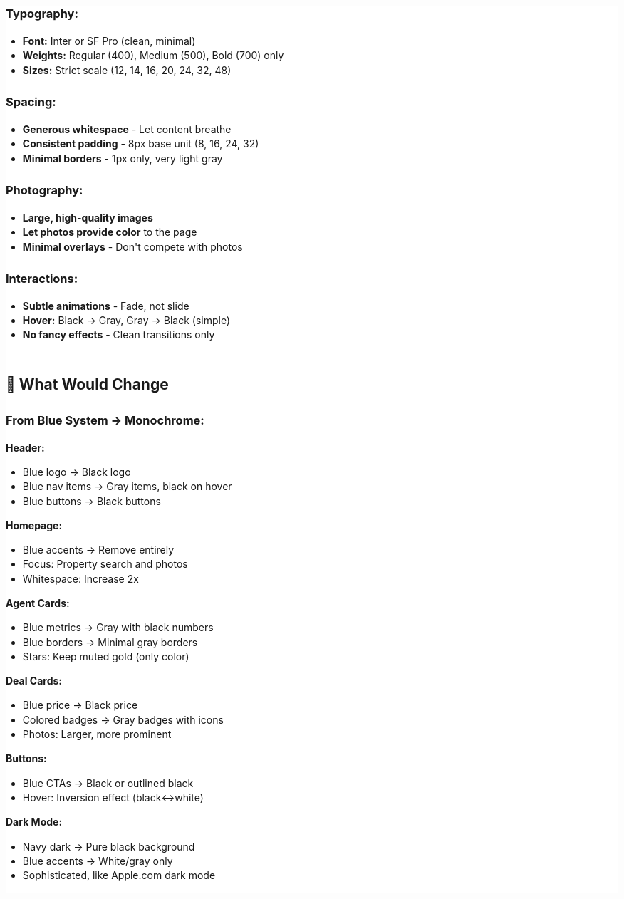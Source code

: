 ### Typography:
- **Font:** Inter or SF Pro (clean, minimal)
- **Weights:** Regular (400), Medium (500), Bold (700) only
- **Sizes:** Strict scale (12, 14, 16, 20, 24, 32, 48)

### Spacing:
- **Generous whitespace** - Let content breathe
- **Consistent padding** - 8px base unit (8, 16, 24, 32)
- **Minimal borders** - 1px only, very light gray

### Photography:
- **Large, high-quality images**
- **Let photos provide color** to the page
- **Minimal overlays** - Don't compete with photos

### Interactions:
- **Subtle animations** - Fade, not slide
- **Hover:** Black → Gray, Gray → Black (simple)
- **No fancy effects** - Clean transitions only

---

## 🎯 What Would Change

### From Blue System → Monochrome:

**Header:**
- Blue logo → Black logo
- Blue nav items → Gray items, black on hover
- Blue buttons → Black buttons

**Homepage:**
- Blue accents → Remove entirely
- Focus: Property search and photos
- Whitespace: Increase 2x

**Agent Cards:**
- Blue metrics → Gray with black numbers
- Blue borders → Minimal gray borders
- Stars: Keep muted gold (only color)

**Deal Cards:**
- Blue price → Black price
- Colored badges → Gray badges with icons
- Photos: Larger, more prominent

**Buttons:**
- Blue CTAs → Black or outlined black
- Hover: Inversion effect (black↔white)

**Dark Mode:**
- Navy dark → Pure black background
- Blue accents → White/gray only
- Sophisticated, like Apple.com dark mode

---